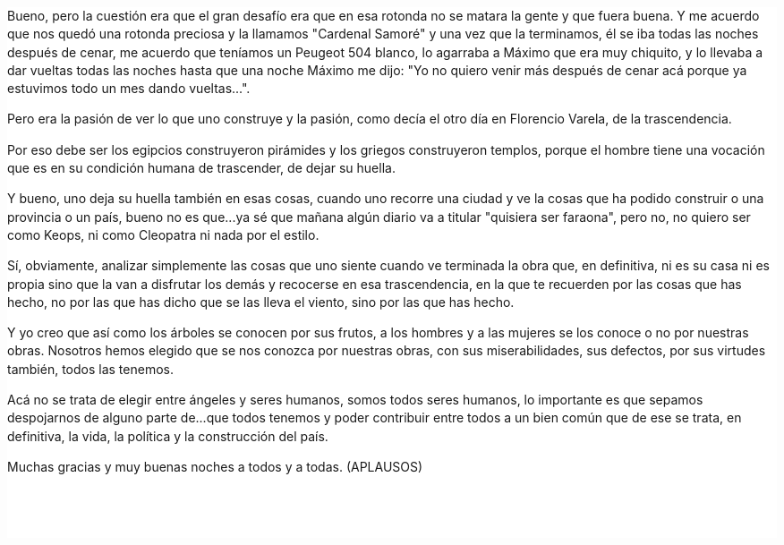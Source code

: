 Bueno, pero la cuestión era que el gran desafío era que en esa rotonda
no se matara la gente y que fuera buena. Y me acuerdo que nos quedó una
rotonda preciosa y la llamamos "Cardenal Samoré" y una vez que la
terminamos, él se iba todas las noches después de cenar, me acuerdo que
teníamos un Peugeot 504 blanco, lo agarraba a Máximo que era muy
chiquito, y lo llevaba a dar vueltas todas las noches hasta que una
noche Máximo me dijo: "Yo no quiero venir más después de cenar acá
porque ya estuvimos todo un mes dando vueltas...".

Pero era la pasión de ver lo que uno construye y la pasión, como decía
el otro día en Florencio Varela, de la trascendencia.

Por eso debe ser los egipcios construyeron pirámides y los griegos
construyeron templos, porque el hombre tiene una vocación que es en su
condición humana de trascender, de dejar su huella.

Y bueno, uno deja su huella también en esas cosas, cuando uno recorre
una ciudad y ve la cosas que ha podido construir o una provincia o un
país, bueno no es que...ya sé que mañana algún diario va a titular
"quisiera ser faraona", pero no, no quiero ser como Keops, ni como
Cleopatra ni nada por el estilo.

Sí, obviamente, analizar simplemente las cosas que uno siente cuando ve
terminada la obra que, en definitiva, ni es su casa ni es propia sino
que la van a disfrutar los demás y recocerse en esa trascendencia, en la
que te recuerden por las cosas que has hecho, no por las que has dicho
que se las lleva el viento, sino por las que has hecho.

Y yo creo que así como los árboles se conocen por sus frutos, a los
hombres y a las mujeres se los conoce o no por nuestras obras. Nosotros
hemos elegido que se nos conozca por nuestras obras, con sus
miserabilidades, sus defectos, por sus virtudes también, todos las
tenemos.

Acá no se trata de elegir entre ángeles y seres humanos, somos todos
seres humanos, lo importante es que sepamos despojarnos de alguno parte
de...que todos tenemos y poder contribuir entre todos a un bien común
que de ese se trata, en definitiva, la vida, la política y la
construcción del país.

Muchas gracias y muy buenas noches a todos y a todas. (APLAUSOS)

 

 
